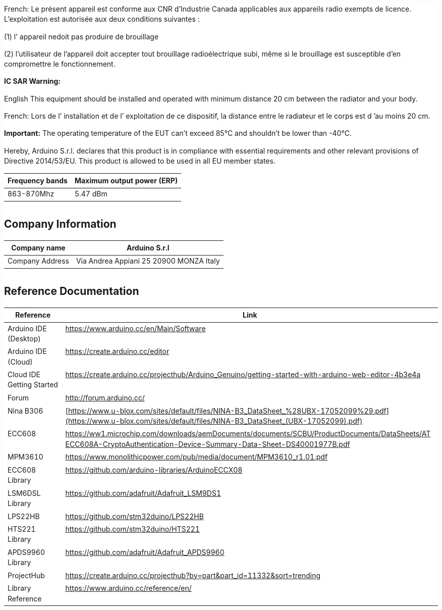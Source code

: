 French: 
Le présent appareil est conforme aux CNR d’Industrie Canada applicables aux appareils radio exempts de licence. L’exploitation est autorisée aux deux conditions suivantes :

(1) l’ appareil nedoit pas produire de brouillage

(2) l’utilisateur de l’appareil doit accepter tout brouillage radioélectrique subi, même si le brouillage est susceptible d’en compromettre le fonctionnement.

**IC SAR Warning:**

English 
This equipment should be installed and operated with minimum distance 20 cm between the radiator and your body.

French:
Lors de l’ installation et de l’ exploitation de ce dispositif, la distance entre le radiateur et le corps est d ’au moins 20 cm.

**Important:** The operating temperature of the EUT can’t exceed 85℃ and shouldn’t be lower than -40℃.

Hereby, Arduino S.r.l. declares that this product is in compliance with essential requirements and other relevant provisions of Directive 2014/53/EU. This product is allowed to be used in all EU member states.

| Frequency bands | Maximum output power (ERP) |
| --------------- | -------------------------- |
| 863-870Mhz      | 5.47 dBm                   |

## Company Information

| Company name    | Arduino S.r.l                           |
| --------------- | --------------------------------------- |
| Company Address | Via Andrea Appiani 25 20900 MONZA Italy |

## Reference Documentation

| Reference                 | **Link**                                                     |
| ------------------------- | ------------------------------------------------------------ |
| Arduino IDE (Desktop)     | https://www.arduino.cc/en/Main/Software                      |
| Arduino IDE (Cloud)       | https://create.arduino.cc/editor                             |
| Cloud IDE Getting Started | https://create.arduino.cc/projecthub/Arduino_Genuino/getting-started-with-arduino-web-editor-4b3e4a |
| Forum                     | http://forum.arduino.cc/                                     |
| Nina B306                 | [https://www.u-blox.com/sites/default/files/NINA-B3_DataSheet_%28UBX-17052099%29.pdf](https://www.u-blox.com/sites/default/files/NINA-B3_DataSheet_(UBX-17052099).pdf) |
| ECC608                    | https://ww1.microchip.com/downloads/aemDocuments/documents/SCBU/ProductDocuments/DataSheets/ATECC608A-CryptoAuthentication-Device-Summary-Data-Sheet-DS40001977B.pdf |
| MPM3610                   | https://www.monolithicpower.com/pub/media/document/MPM3610_r1.01.pdf |
| ECC608 Library            | https://github.com/arduino-libraries/ArduinoECCX08           |
| LSM6DSL Library           | https://github.com/adafruit/Adafruit_LSM9DS1                 |
| LPS22HB                   | https://github.com/stm32duino/LPS22HB                        |
| HTS221 Library            | https://github.com/stm32duino/HTS221                         |
| APDS9960 Library          | https://github.com/adafruit/Adafruit_APDS9960                |
| ProjectHub                | https://create.arduino.cc/projecthub?by=part&part_id=11332&sort=trending |
| Library Reference         | https://www.arduino.cc/reference/en/                         |
